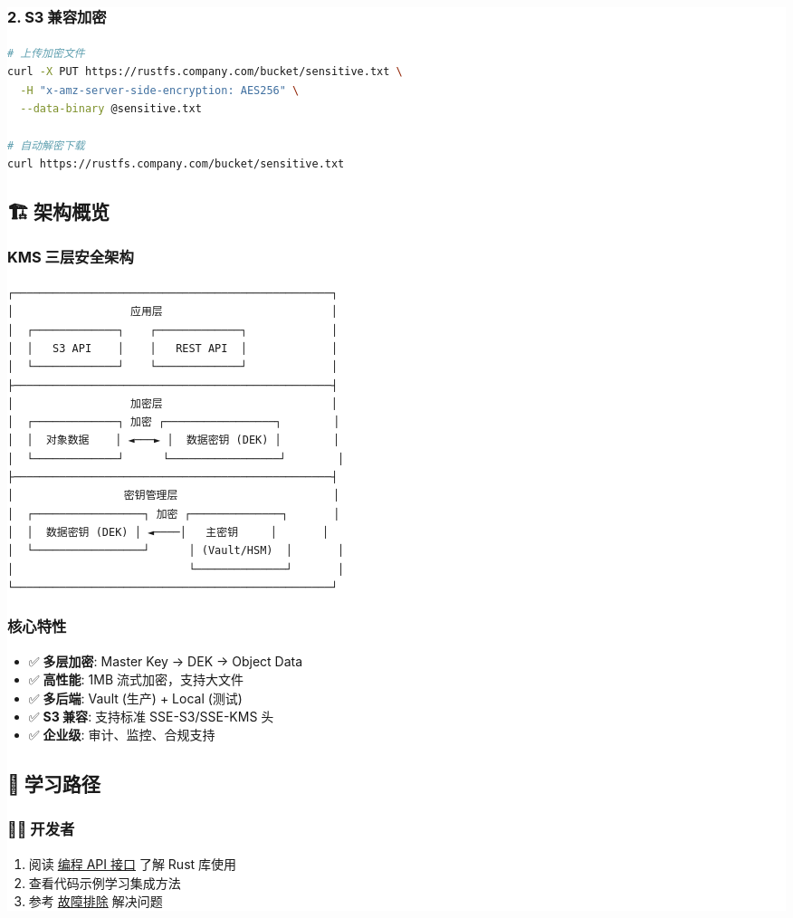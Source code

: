### 2. S3 兼容加密

```bash
# 上传加密文件
curl -X PUT https://rustfs.company.com/bucket/sensitive.txt \
  -H "x-amz-server-side-encryption: AES256" \
  --data-binary @sensitive.txt

# 自动解密下载
curl https://rustfs.company.com/bucket/sensitive.txt
```

## 🏗️ 架构概览

### KMS 三层安全架构

```
┌─────────────────────────────────────────────────┐
│                  应用层                          │
│  ┌─────────────┐    ┌─────────────┐             │
│  │   S3 API    │    │   REST API  │             │
│  └─────────────┘    └─────────────┘             │
├─────────────────────────────────────────────────┤
│                  加密层                          │
│  ┌─────────────┐ 加密 ┌─────────────────┐        │
│  │  对象数据    │ ◄───► │  数据密钥 (DEK) │        │
│  └─────────────┘      └─────────────────┘        │
├─────────────────────────────────────────────────┤
│                 密钥管理层                        │
│  ┌─────────────────┐ 加密 ┌──────────────┐       │
│  │  数据密钥 (DEK) │ ◄────│   主密钥     │       │
│  └─────────────────┘      │ (Vault/HSM)  │       │
│                           └──────────────┘       │
└─────────────────────────────────────────────────┘
```

### 核心特性

- ✅ **多层加密**: Master Key → DEK → Object Data
- ✅ **高性能**: 1MB 流式加密，支持大文件
- ✅ **多后端**: Vault (生产) + Local (测试)
- ✅ **S3 兼容**: 支持标准 SSE-S3/SSE-KMS 头
- ✅ **企业级**: 审计、监控、合规支持

## 📖 学习路径

### 👨‍💻 开发者

1. 阅读 [编程 API 接口](./kms/api.md) 了解 Rust 库使用
2. 查看代码示例学习集成方法
3. 参考 [故障排除](./kms/troubleshooting.md) 解决问题
